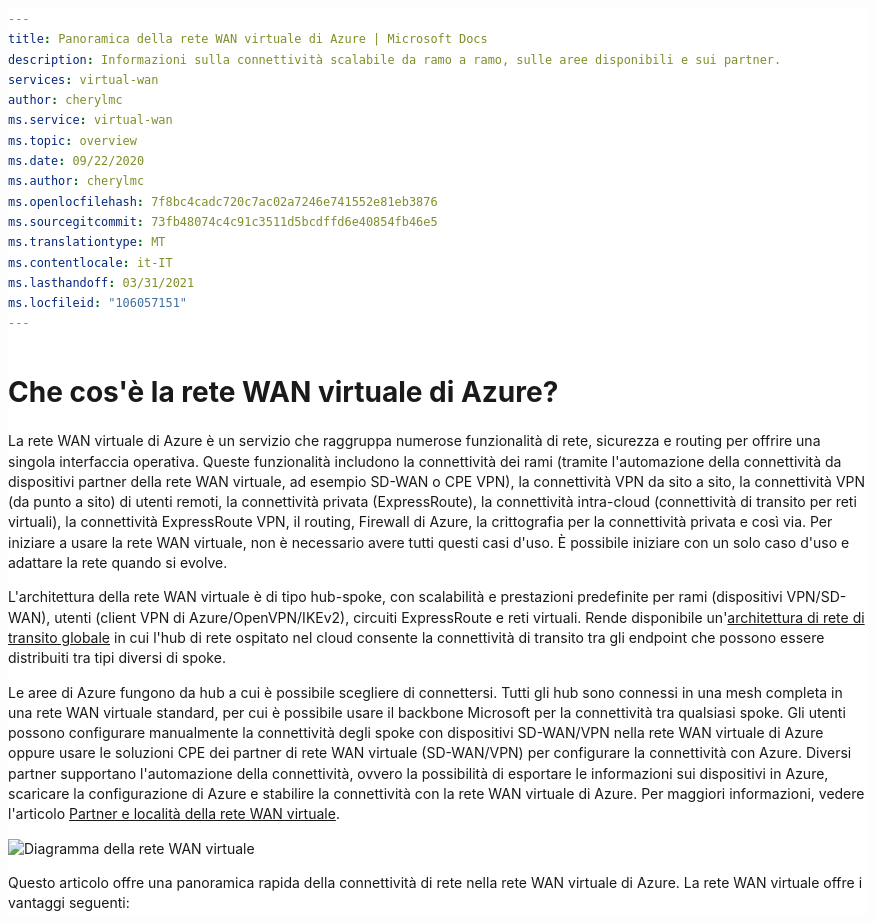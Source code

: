 ```yaml
---
title: Panoramica della rete WAN virtuale di Azure | Microsoft Docs
description: Informazioni sulla connettività scalabile da ramo a ramo, sulle aree disponibili e sui partner.
services: virtual-wan
author: cherylmc
ms.service: virtual-wan
ms.topic: overview
ms.date: 09/22/2020
ms.author: cherylmc
ms.openlocfilehash: 7f8bc4cadc720c7ac02a7246e741552e81eb3876
ms.sourcegitcommit: 73fb48074c4c91c3511d5bcdffd6e40854fb46e5
ms.translationtype: MT
ms.contentlocale: it-IT
ms.lasthandoff: 03/31/2021
ms.locfileid: "106057151"
---
```

# <a name="what-is-azure-virtual-wan"></a>Che cos'è la rete WAN virtuale di Azure?

La rete WAN virtuale di Azure è un servizio che raggruppa numerose funzionalità di rete, sicurezza e routing per offrire una singola interfaccia operativa. Queste funzionalità includono la connettività dei rami (tramite l'automazione della connettività da dispositivi partner della rete WAN virtuale, ad esempio SD-WAN o CPE VPN), la connettività VPN da sito a sito, la connettività VPN (da punto a sito) di utenti remoti, la connettività privata (ExpressRoute), la connettività intra-cloud (connettività di transito per reti virtuali), la connettività ExpressRoute VPN, il routing, Firewall di Azure, la crittografia per la connettività privata e così via. Per iniziare a usare la rete WAN virtuale, non è necessario avere tutti questi casi d'uso. È possibile iniziare con un solo caso d'uso e adattare la rete quando si evolve.

L'architettura della rete WAN virtuale è di tipo hub-spoke, con scalabilità e prestazioni predefinite per rami (dispositivi VPN/SD-WAN), utenti (client VPN di Azure/OpenVPN/IKEv2), circuiti ExpressRoute e reti virtuali. Rende disponibile un'[architettura di rete di transito globale](virtual-wan-global-transit-network-architecture.md) in cui l'hub di rete ospitato nel cloud consente la connettività di transito tra gli endpoint che possono essere distribuiti tra tipi diversi di spoke.

Le aree di Azure fungono da hub a cui è possibile scegliere di connettersi. Tutti gli hub sono connessi in una mesh completa in una rete WAN virtuale standard, per cui è possibile usare il backbone Microsoft per la connettività tra qualsiasi spoke. Gli utenti possono configurare manualmente la connettività degli spoke con dispositivi SD-WAN/VPN nella rete WAN virtuale di Azure oppure usare le soluzioni CPE dei partner di rete WAN virtuale (SD-WAN/VPN) per configurare la connettività con Azure. Diversi partner supportano l'automazione della connettività, ovvero la possibilità di esportare le informazioni sui dispositivi in Azure, scaricare la configurazione di Azure e stabilire la connettività con la rete WAN virtuale di Azure. Per maggiori informazioni, vedere l'articolo [Partner e località della rete WAN virtuale](virtual-wan-locations-partners.md).

![Diagramma della rete WAN virtuale](./media/virtual-wan-about/virtualwan1.png)

Questo articolo offre una panoramica rapida della connettività di rete nella rete WAN virtuale di Azure. La rete WAN virtuale offre i vantaggi seguenti:
